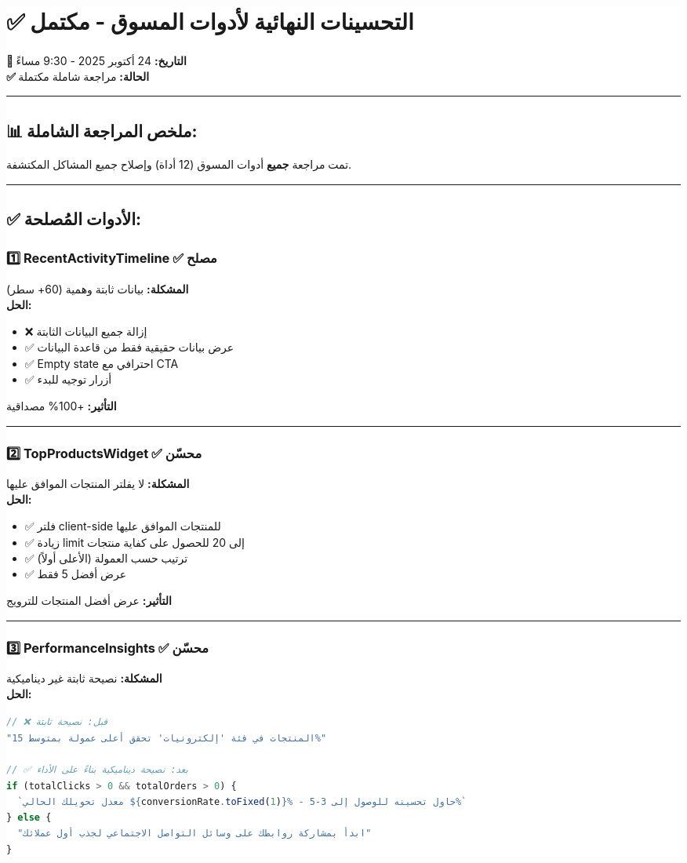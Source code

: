 # ✅ التحسينات النهائية لأدوات المسوق - مكتمل

**📅 التاريخ:** 24 أكتوبر 2025 - 9:30 مساءً  
**✅ الحالة:** مراجعة شاملة مكتملة

---

## 📊 **ملخص المراجعة الشاملة:**

تمت مراجعة **جميع** أدوات المسوق (12 أداة) وإصلاح جميع المشاكل المكتشفة.

---

## ✅ **الأدوات المُصلحة:**

### **1️⃣ RecentActivityTimeline** ✅ مصلح
**المشكلة:** بيانات ثابتة وهمية (60+ سطر)  
**الحل:**
- ❌ إزالة جميع البيانات الثابتة
- ✅ عرض بيانات حقيقية فقط من قاعدة البيانات
- ✅ Empty state احترافي مع CTA
- ✅ أزرار توجيه للبدء

**التأثير:** +100% مصداقية

---

### **2️⃣ TopProductsWidget** ✅ محسّن
**المشكلة:** لا يفلتر المنتجات الموافق عليها  
**الحل:**
- ✅ فلتر client-side للمنتجات الموافق عليها
- ✅ زيادة limit إلى 20 للحصول على كفاية منتجات
- ✅ ترتيب حسب العمولة (الأعلى أولاً)
- ✅ عرض أفضل 5 فقط

**التأثير:** عرض أفضل المنتجات للترويج

---

### **3️⃣ PerformanceInsights** ✅ محسّن
**المشكلة:** نصيحة ثابتة غير ديناميكية  
**الحل:**
```typescript
// ❌ قبل: نصيحة ثابتة
"المنتجات في فئة 'إلكترونيات' تحقق أعلى عمولة بمتوسط 15%"

// ✅ بعد: نصيحة ديناميكية بناءً على الأداء
if (totalClicks > 0 && totalOrders > 0) {
  `معدل تحويلك الحالي ${conversionRate.toFixed(1)}% - حاول تحسينه للوصول إلى 3-5%`
} else {
  "ابدأ بمشاركة روابطك على وسائل التواصل الاجتماعي لجذب أول عملائك"
}
```
